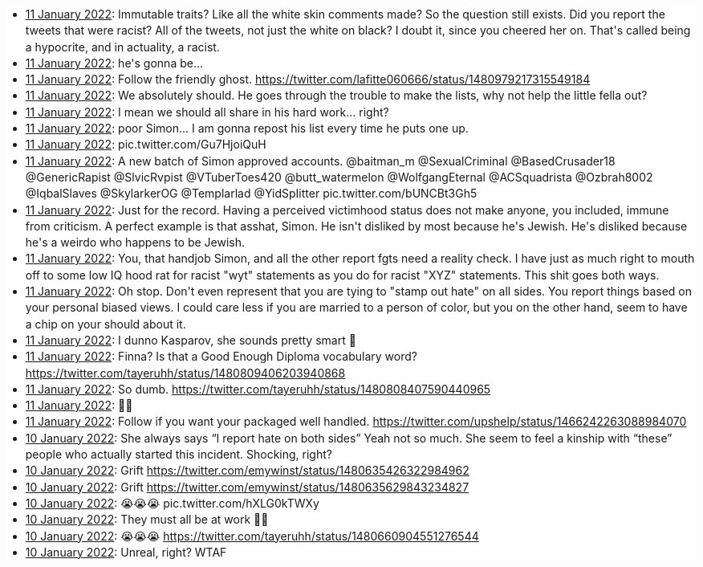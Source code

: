 * [11 January 2022](https://web.archive.org/web/20220111223057/https://twitter.com/AntifaHole43/status/1481029605310050308): Immutable traits? Like all the white skin comments made?  So the question still exists. Did you report the tweets that were racist? All of the tweets, not just the white on black?  I doubt it, since you cheered her on. That's called being a hypocrite, and in actuality, a racist. 
* [11 January 2022](https://web.archive.org/web/20220111210257/https://twitter.com/AntifaHole43/status/1481007458390880262): he's gonna be... 
* [11 January 2022](https://web.archive.org/web/20220111210016/https://twitter.com/AntifaHole43/status/1481006798895210503): Follow the friendly ghost. https://twitter.com/lafitte060666/status/1480979217315549184 
* [11 January 2022](https://web.archive.org/web/20220111203304/https://twitter.com/AntifaHole43/status/1480999947436793860): We absolutely should. He goes through the trouble to make the lists, why not help the little fella out? 
* [11 January 2022](https://web.archive.org/web/20220111202430/https://twitter.com/AntifaHole43/status/1480997753027186688): I mean we should all share in his hard work... right? 
* [11 January 2022](https://web.archive.org/web/20220111201532/https://twitter.com/AntifaHole43/status/1480995442619994113): poor Simon... I am gonna repost his list every time he puts one up. 
* [11 January 2022](https://web.archive.org/web/20220111201532/https://twitter.com/AntifaHole43/status/1480995442619994113): pic.twitter.com/Gu7HjoiQuH 
* [11 January 2022](https://web.archive.org/web/20220111201532/https://twitter.com/AntifaHole43/status/1480995442619994113): A new batch of Simon approved accounts.    @baitman_m   @SexualCriminal   @BasedCrusader18   @GenericRapist   @SlvicRvpist   @VTuberToes420   @butt_watermelon   @WolfgangEternal   @ACSquadrista   @Ozbrah8002   @IqbalSlaves   @SkylarkerOG   @Templarlad   @YidSpIitter  pic.twitter.com/bUNCBt3Gh5 
* [11 January 2022](https://web.archive.org/web/20220111223057/https://twitter.com/AntifaHole43/status/1481029605310050308): Just for the record.  Having a perceived victimhood status does not make anyone, you included, immune from criticism.   A perfect example is that asshat, Simon. He isn't disliked by most because he's Jewish. He's disliked because he's a weirdo who happens to be Jewish. 
* [11 January 2022](https://web.archive.org/web/20220111223057/https://twitter.com/AntifaHole43/status/1481029605310050308): You, that handjob Simon, and all the other report fgts need a reality check. I have just as much right to mouth off to some low IQ hood rat for racist "wyt" statements as you do for racist "XYZ" statements.   This shit goes both ways. 
* [11 January 2022](https://web.archive.org/web/20220111194934/https://twitter.com/AntifaHole43/status/1480988984159440903): Oh stop. Don't even represent that you are tying to "stamp out hate" on all sides. You report things based on your personal biased views. I could care less if you are married to a person of color, but you on the other hand, seem to have a chip on your should about it. 
* [11 January 2022](https://web.archive.org/web/20220111082325/https://twitter.com/AntifaHole43/status/1480816308648394752): I dunno Kasparov, she sounds pretty smart 🤣 
* [11 January 2022](https://web.archive.org/web/20220111075842/https://twitter.com/AntifaHole43/status/1480810068660658179): Finna? Is that a Good Enough Diploma vocabulary word? https://twitter.com/tayeruhh/status/1480809406203940868 
* [11 January 2022](https://web.archive.org/web/20220111075538/https://twitter.com/AntifaHole43/status/1480809293146476544): So dumb. https://twitter.com/tayeruhh/status/1480808407590440965 
* [11 January 2022](https://web.archive.org/web/20220111045003/https://twitter.com/AntifaHole43/status/1480762622534369281): 🙏😇 
* [11 January 2022](https://web.archive.org/web/20220111033935/https://twitter.com/AntifaHole43/status/1480744870969061377): Follow if you want your packaged well handled. https://twitter.com/upshelp/status/1466242263088984070 
* [10 January 2022](https://web.archive.org/web/20220110230216/https://twitter.com/AntifaHole43/status/1480675066157359106): She always says “I report hate on both sides”  Yeah not so much. She seem to feel a kinship with “these” people who actually started this incident. Shocking, right? 
* [10 January 2022](https://web.archive.org/web/20220110225230/https://twitter.com/AntifaHole43/status/1480672657641283584): Grift https://twitter.com/emywinst/status/1480635426322984962 
* [10 January 2022](https://web.archive.org/web/20220110225221/https://twitter.com/AntifaHole43/status/1480672596970586115): Grift https://twitter.com/emywinst/status/1480635629843234827 
* [10 January 2022](https://web.archive.org/web/20220110224837/https://twitter.com/AntifaHole43/status/1480671652325249032): 😭😭😭 pic.twitter.com/hXLG0kTWXy 
* [10 January 2022](https://web.archive.org/web/20220110224206/https://twitter.com/AntifaHole43/status/1480670014789333000): They must all be at work 🤷‍♂️ 
* [10 January 2022](https://web.archive.org/web/20220110222900/https://twitter.com/AntifaHole43/status/1480666731861450752): 😭😭😭 https://twitter.com/tayeruhh/status/1480660904551276544 
* [10 January 2022](https://web.archive.org/web/20220110222741/https://twitter.com/AntifaHole43/status/1480666380651438084): Unreal, right? WTAF 